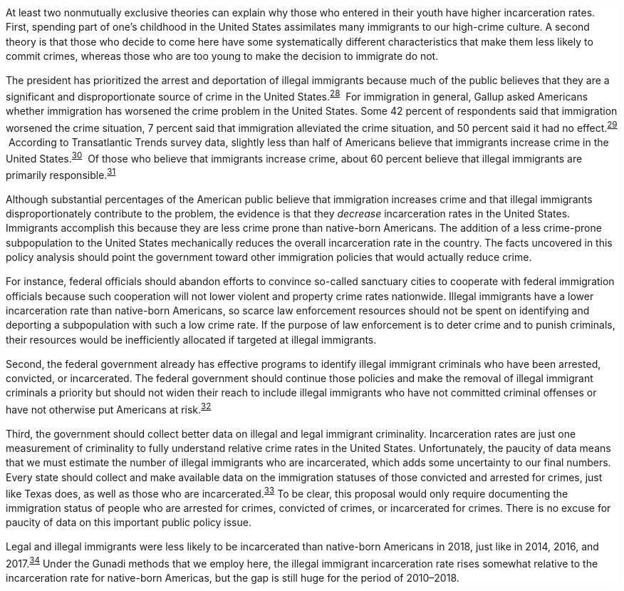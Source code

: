 At least two nonmutually exclusive theories can explain why those who entered in their youth have higher incarceration rates. First, spending part of one’s childhood in the United States assimilates many immigrants to our high-crime culture. A second theory is that those who decide to come here have some systematically different characteristics that make them less likely to commit crimes, whereas those who are too young to make the decision to immigrate do not.

The president has prioritized the arrest and deportation of illegal immigrants because much of the public believes that they are a significant and disproportionate source of crime in the United States.<sup><a href="https://www.cato.org/publications/policy-analysis/#_ednref28">28</a></sup>  For immigration in general, Gallup asked Americans whether immigration has worsened the crime problem in the United States. Some 42 percent of respondents said that immigration worsened the crime situation, 7 percent said that immigration alleviated the crime situation, and 50 percent said it had no effect.<sup><a href="https://www.cato.org/publications/policy-analysis/#_ednref29">29</a></sup>  According to Transatlantic Trends survey data, slightly less than half of Americans believe that immigrants increase crime in the United States.<sup><a href="https://www.cato.org/publications/policy-analysis/#_ednref30">30</a></sup>  Of those who believe that immigrants increase crime, about 60 percent believe that illegal immigrants are primarily responsible.<sup><a href="https://www.cato.org/publications/policy-analysis/#_ednref31">31</a></sup>

Although substantial percentages of the American public believe that immigration increases crime and that illegal immigrants disproportionately contribute to the problem, the evidence is that they *decrease* incarceration rates in the United States. Immigrants accomplish this because they are less crime prone than native-born Americans. The addition of a less crime-prone subpopulation to the United States mechanically reduces the overall incarceration rate in the country. The facts uncovered in this policy analysis should point the government toward other immigration policies that would actually reduce crime.

For instance, federal officials should abandon efforts to convince so-called sanctuary cities to cooperate with federal immigration officials because such cooperation will not lower violent and property crime rates nationwide. Illegal immigrants have a lower incarceration rate than native-born Americans, so scarce law enforcement resources should not be spent on identifying and deporting a subpopulation with such a low crime rate. If the purpose of law enforcement is to deter crime and to punish criminals, their resources would be inefficiently allocated if targeted at illegal immigrants.

Second, the federal government already has effective programs to identify illegal immi­grant criminals who have been arrested, convicted, or incarcerated. The federal government should continue those policies and make the removal of illegal immigrant criminals a priority but should not widen their reach to include illegal immigrants who have not committed criminal offenses or have not otherwise put Americans at risk.<sup><a href="https://www.cato.org/publications/policy-analysis/#_ednref32">32</a></sup>

Third, the government should collect better data on illegal and legal immigrant criminality. Incarceration rates are just one measurement of criminality to fully understand relative crime rates in the United States. Unfortunately, the paucity of data means that we must estimate the number of illegal immigrants who are incar­cerated, which adds some uncertainty to our final numbers. Every state should collect and make available data on the immigration statuses of those convicted and arrested for crimes, just like Texas does, as well as those who are incarcerated.<sup><a href="https://www.cato.org/publications/policy-analysis/#_ednref33">33</a></sup> To be clear, this proposal would only require documenting the immigration status of people who are arrested for crimes, convicted of crimes, or incarcerated for crimes. There is no excuse for paucity of data on this important public policy issue.

Legal and illegal immigrants were less likely to be incarcerated than native-born Americans in 2018, just like in 2014, 2016, and 2017.<sup><a href="https://www.cato.org/publications/policy-analysis/#_ednref34">34</a></sup> Under the Gunadi methods that we employ here, the illegal immigrant incarceration rate rises somewhat relative to the incarceration rate for native-born Americas, but the gap is still huge for the period of 2010–2018.

